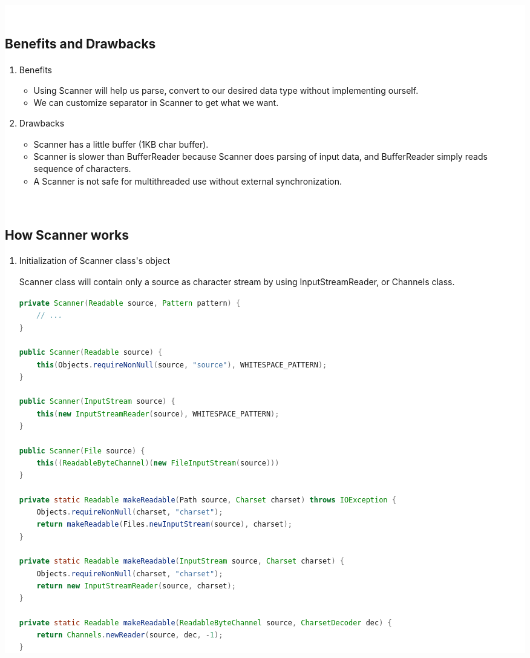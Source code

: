 <br>

## Benefits and Drawbacks

1. Benefits

    - Using Scanner will help us parse, convert to our desired data type without implementing ourself.
    - We can customize separator in Scanner to get what we want.

2. Drawbacks

    - Scanner has a little buffer (1KB char buffer).
    - Scanner is slower than BufferReader because Scanner does parsing of input data, and BufferReader simply reads sequence of characters.
    - A Scanner is not safe for multithreaded use without external synchronization.

<br>

## How Scanner works

1. Initialization of Scanner class's object

    Scanner class will contain only a source as character stream by using InputStreamReader, or Channels class.

    ```java
    private Scanner(Readable source, Pattern pattern) {
        // ...
    }

    public Scanner(Readable source) {
        this(Objects.requireNonNull(source, "source"), WHITESPACE_PATTERN);
    }

    public Scanner(InputStream source) {
        this(new InputStreamReader(source), WHITESPACE_PATTERN);
    }

    public Scanner(File source) {
        this((ReadableByteChannel)(new FileInputStream(source)))
    }

    private static Readable makeReadable(Path source, Charset charset) throws IOException {
        Objects.requireNonNull(charset, "charset");
        return makeReadable(Files.newInputStream(source), charset);
    }

    private static Readable makeReadable(InputStream source, Charset charset) {
        Objects.requireNonNull(charset, "charset");
        return new InputStreamReader(source, charset);
    }

    private static Readable makeReadable(ReadableByteChannel source, CharsetDecoder dec) {
        return Channels.newReader(source, dec, -1);
    }
